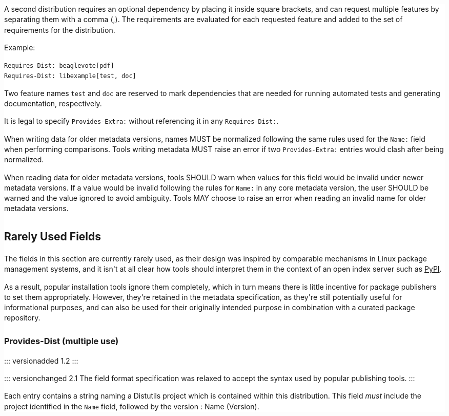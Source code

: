 A second distribution requires an optional dependency by placing it
inside square brackets, and can request multiple features by separating
them with a comma (,). The requirements are evaluated for each requested
feature and added to the set of requirements for the distribution.

Example:

    Requires-Dist: beaglevote[pdf]
    Requires-Dist: libexample[test, doc]

Two feature names `test` and `doc` are reserved to mark dependencies
that are needed for running automated tests and generating
documentation, respectively.

It is legal to specify `Provides-Extra:` without referencing it in any
`Requires-Dist:`.

When writing data for older metadata versions, names MUST be normalized
following the same rules used for the `Name:` field when performing
comparisons. Tools writing metadata MUST raise an error if two
`Provides-Extra:` entries would clash after being normalized.

When reading data for older metadata versions, tools SHOULD warn when
values for this field would be invalid under newer metadata versions. If
a value would be invalid following the rules for `Name:` in any core
metadata version, the user SHOULD be warned and the value ignored to
avoid ambiguity. Tools MAY choose to raise an error when reading an
invalid name for older metadata versions.

## Rarely Used Fields

The fields in this section are currently rarely used, as their design
was inspired by comparable mechanisms in Linux package management
systems, and it isn\'t at all clear how tools should interpret them in
the context of an open index server such as [PyPI](https://pypi.org).

As a result, popular installation tools ignore them completely, which in
turn means there is little incentive for package publishers to set them
appropriately. However, they\'re retained in the metadata specification,
as they\'re still potentially useful for informational purposes, and can
also be used for their originally intended purpose in combination with a
curated package repository.

### Provides-Dist (multiple use)

::: versionadded
1.2
:::

::: versionchanged
2.1 The field format specification was relaxed to accept the syntax used
by popular publishing tools.
:::

Each entry contains a string naming a Distutils project which is
contained within this distribution. This field *must* include the
project identified in the `Name` field, followed by the version : Name
(Version).


[^1]: reStructuredText markup: <https://docutils.sourceforge.io/>
[^2]: RFC 822 Long Header Fields: `822#section-3.1.1`{.interpreted-text